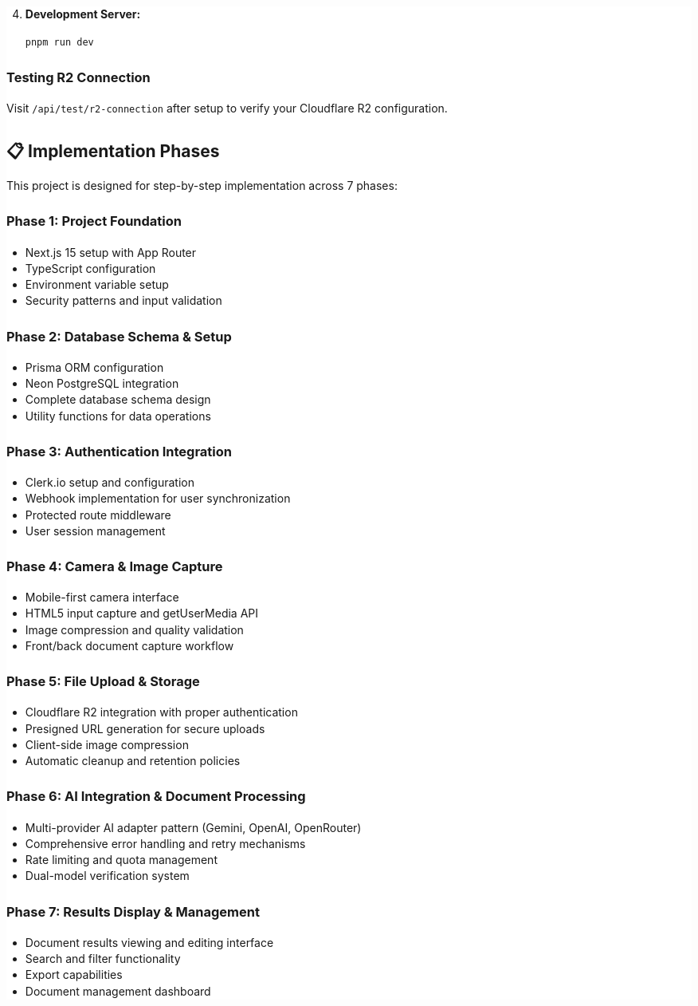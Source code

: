 4. **Development Server:**
   ```bash
   pnpm run dev
   ```

### Testing R2 Connection
Visit `/api/test/r2-connection` after setup to verify your Cloudflare R2 configuration.

## 📋 Implementation Phases

This project is designed for step-by-step implementation across 7 phases:

### Phase 1: Project Foundation
- Next.js 15 setup with App Router
- TypeScript configuration
- Environment variable setup
- Security patterns and input validation

### Phase 2: Database Schema & Setup
- Prisma ORM configuration
- Neon PostgreSQL integration
- Complete database schema design
- Utility functions for data operations

### Phase 3: Authentication Integration
- Clerk.io setup and configuration
- Webhook implementation for user synchronization
- Protected route middleware
- User session management

### Phase 4: Camera & Image Capture
- Mobile-first camera interface
- HTML5 input capture and getUserMedia API
- Image compression and quality validation
- Front/back document capture workflow

### Phase 5: File Upload & Storage
- Cloudflare R2 integration with proper authentication
- Presigned URL generation for secure uploads
- Client-side image compression
- Automatic cleanup and retention policies

### Phase 6: AI Integration & Document Processing
- Multi-provider AI adapter pattern (Gemini, OpenAI, OpenRouter)
- Comprehensive error handling and retry mechanisms
- Rate limiting and quota management
- Dual-model verification system

### Phase 7: Results Display & Management
- Document results viewing and editing interface
- Search and filter functionality
- Export capabilities
- Document management dashboard
